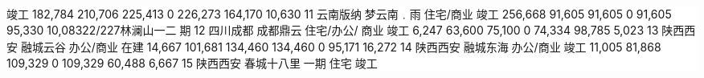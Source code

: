 竣工
182,784
210,706
225,413
0
226,273
164,170
10,630
11
云南版纳
梦云南﹒雨
住宅/商业
竣工
256,668
91,605
91,605
0
91,605
95,330
10,08322/227林澜山一二
期
12
四川成都
成都鼎云
住宅/办公/
商业
竣工
6,247
63,600
75,100
0
74,334
98,785
5,023
13
陕西西安
融城云谷
办公/商业
在建
14,667
101,681
134,460
134,460
0
95,171
16,272
14
陕西西安
融城东海
办公/商业
竣工
11,005
81,868
109,329
0
109,329
60,488
6,667
15
陕西西安
春城十八里
一期
住宅
竣工